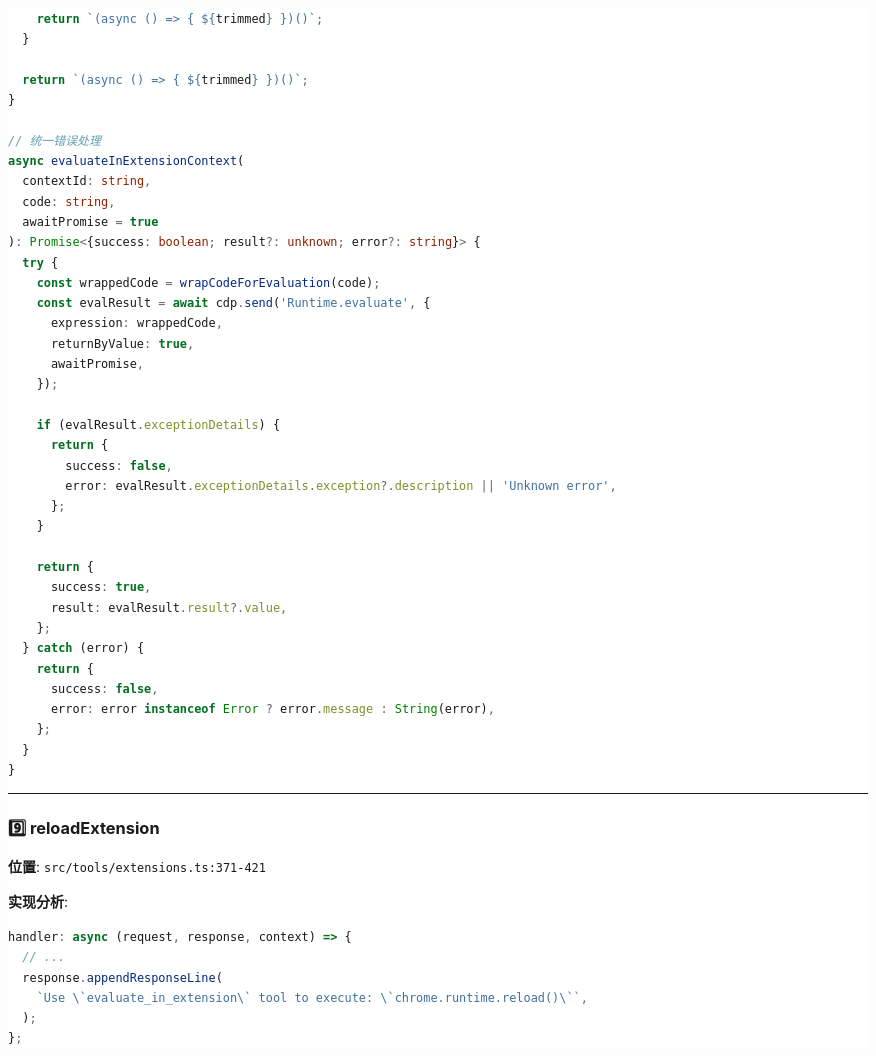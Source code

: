 ```typescript
    return `(async () => { ${trimmed} })()`;
  }

  return `(async () => { ${trimmed} })()`;
}

// 统一错误处理
async evaluateInExtensionContext(
  contextId: string,
  code: string,
  awaitPromise = true
): Promise<{success: boolean; result?: unknown; error?: string}> {
  try {
    const wrappedCode = wrapCodeForEvaluation(code);
    const evalResult = await cdp.send('Runtime.evaluate', {
      expression: wrappedCode,
      returnByValue: true,
      awaitPromise,
    });

    if (evalResult.exceptionDetails) {
      return {
        success: false,
        error: evalResult.exceptionDetails.exception?.description || 'Unknown error',
      };
    }

    return {
      success: true,
      result: evalResult.result?.value,
    };
  } catch (error) {
    return {
      success: false,
      error: error instanceof Error ? error.message : String(error),
    };
  }
}
```

---

### 9️⃣ reloadExtension

**位置**: `src/tools/extensions.ts:371-421`

**实现分析**:

```typescript
handler: async (request, response, context) => {
  // ...
  response.appendResponseLine(
    `Use \`evaluate_in_extension\` tool to execute: \`chrome.runtime.reload()\``,
  );
};
```
